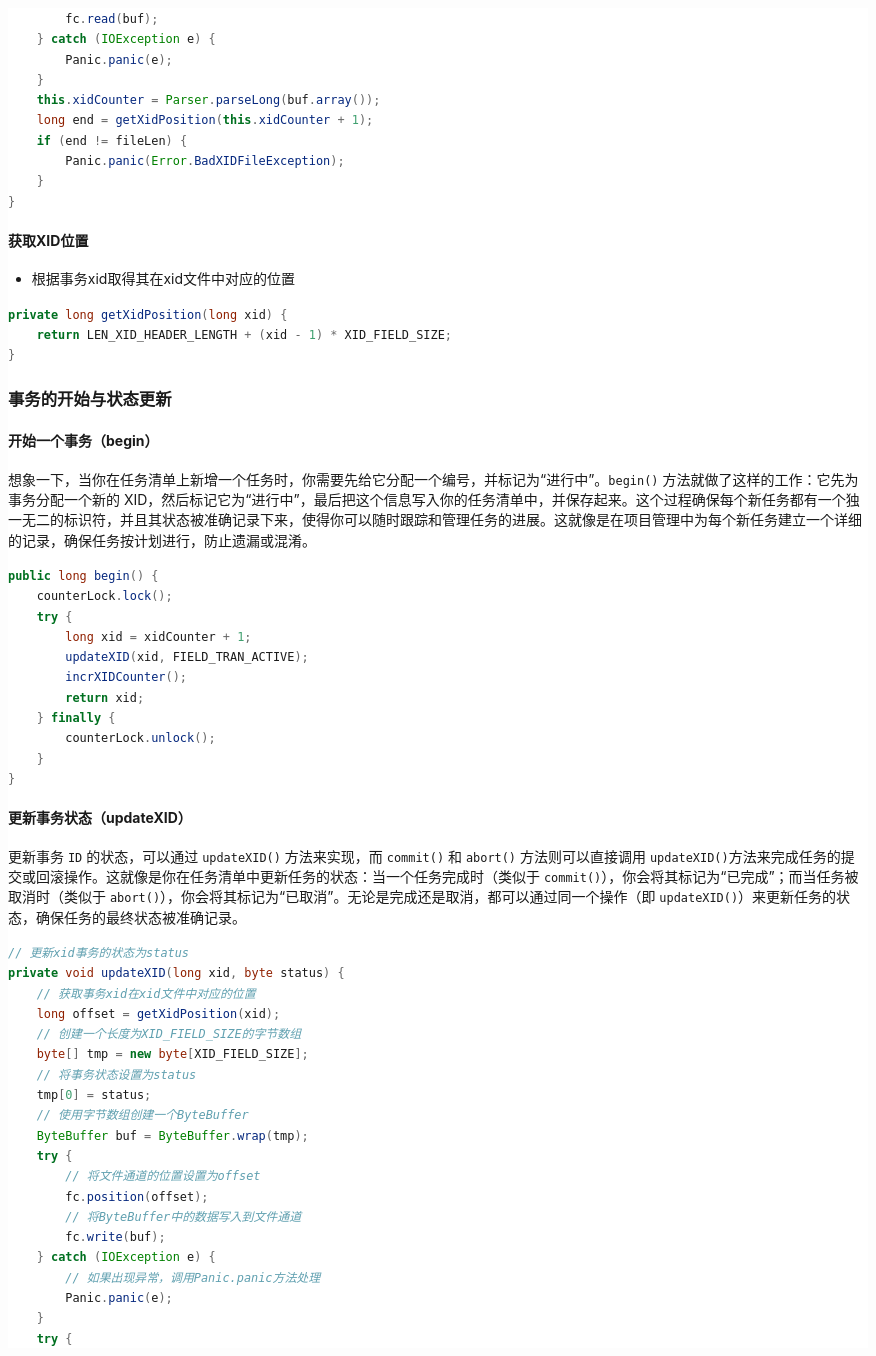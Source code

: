 ```java
        fc.read(buf);
    } catch (IOException e) {
        Panic.panic(e);
    }
    this.xidCounter = Parser.parseLong(buf.array());
    long end = getXidPosition(this.xidCounter + 1);
    if (end != fileLen) {
        Panic.panic(Error.BadXIDFileException);
    }
}
```
#### 获取XID位置

- 根据事务xid取得其在xid文件中对应的位置
```java
private long getXidPosition(long xid) {
    return LEN_XID_HEADER_LENGTH + (xid - 1) * XID_FIELD_SIZE;
}
```
### 事务的开始与状态更新
#### 开始一个事务（begin）
想象一下，当你在任务清单上新增一个任务时，你需要先给它分配一个编号，并标记为“进行中”。`begin()` 方法就做了这样的工作：它先为事务分配一个新的 XID，然后标记它为“进行中”，最后把这个信息写入你的任务清单中，并保存起来。这个过程确保每个新任务都有一个独一无二的标识符，并且其状态被准确记录下来，使得你可以随时跟踪和管理任务的进展。这就像是在项目管理中为每个新任务建立一个详细的记录，确保任务按计划进行，防止遗漏或混淆。  
```java
public long begin() {
    counterLock.lock();
    try {
        long xid = xidCounter + 1;
        updateXID(xid, FIELD_TRAN_ACTIVE);
        incrXIDCounter();
        return xid;
    } finally {
        counterLock.unlock();
    }
}
```
#### 更新事务状态（updateXID）
更新事务 `ID` 的状态，可以通过 `updateXID()` 方法来实现，而 `commit()` 和 `abort()` 方法则可以直接调用 `updateXID()`方法来完成任务的提交或回滚操作。这就像是你在任务清单中更新任务的状态：当一个任务完成时（类似于 `commit()`），你会将其标记为“已完成”；而当任务被取消时（类似于 `abort()`），你会将其标记为“已取消”。无论是完成还是取消，都可以通过同一个操作（即 `updateXID()`）来更新任务的状态，确保任务的最终状态被准确记录。
```java
// 更新xid事务的状态为status
private void updateXID(long xid, byte status) {
    // 获取事务xid在xid文件中对应的位置
    long offset = getXidPosition(xid);
    // 创建一个长度为XID_FIELD_SIZE的字节数组
    byte[] tmp = new byte[XID_FIELD_SIZE];
    // 将事务状态设置为status
    tmp[0] = status;
    // 使用字节数组创建一个ByteBuffer
    ByteBuffer buf = ByteBuffer.wrap(tmp);
    try {
        // 将文件通道的位置设置为offset
        fc.position(offset);
        // 将ByteBuffer中的数据写入到文件通道
        fc.write(buf);
    } catch (IOException e) {
        // 如果出现异常，调用Panic.panic方法处理
        Panic.panic(e);
    }
    try {
```